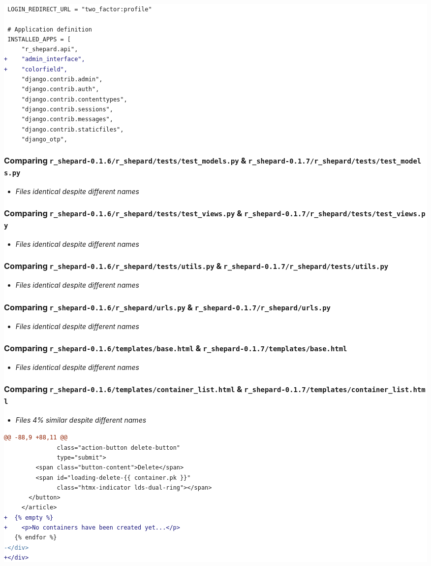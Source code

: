 ```diff
 LOGIN_REDIRECT_URL = "two_factor:profile"
 
 # Application definition
 INSTALLED_APPS = [
     "r_shepard.api",
+    "admin_interface",
+    "colorfield",
     "django.contrib.admin",
     "django.contrib.auth",
     "django.contrib.contenttypes",
     "django.contrib.sessions",
     "django.contrib.messages",
     "django.contrib.staticfiles",
     "django_otp",
```

### Comparing `r_shepard-0.1.6/r_shepard/tests/test_models.py` & `r_shepard-0.1.7/r_shepard/tests/test_models.py`

 * *Files identical despite different names*

### Comparing `r_shepard-0.1.6/r_shepard/tests/test_views.py` & `r_shepard-0.1.7/r_shepard/tests/test_views.py`

 * *Files identical despite different names*

### Comparing `r_shepard-0.1.6/r_shepard/tests/utils.py` & `r_shepard-0.1.7/r_shepard/tests/utils.py`

 * *Files identical despite different names*

### Comparing `r_shepard-0.1.6/r_shepard/urls.py` & `r_shepard-0.1.7/r_shepard/urls.py`

 * *Files identical despite different names*

### Comparing `r_shepard-0.1.6/templates/base.html` & `r_shepard-0.1.7/templates/base.html`

 * *Files identical despite different names*

### Comparing `r_shepard-0.1.6/templates/container_list.html` & `r_shepard-0.1.7/templates/container_list.html`

 * *Files 4% similar despite different names*

```diff
@@ -88,9 +88,11 @@
               class="action-button delete-button"
               type="submit">
         <span class="button-content">Delete</span>
         <span id="loading-delete-{{ container.pk }}"
               class="htmx-indicator lds-dual-ring"></span>
       </button>
     </article>
+  {% empty %}
+    <p>No containers have been created yet...</p>
   {% endfor %}
-</div>
+</div>
```
